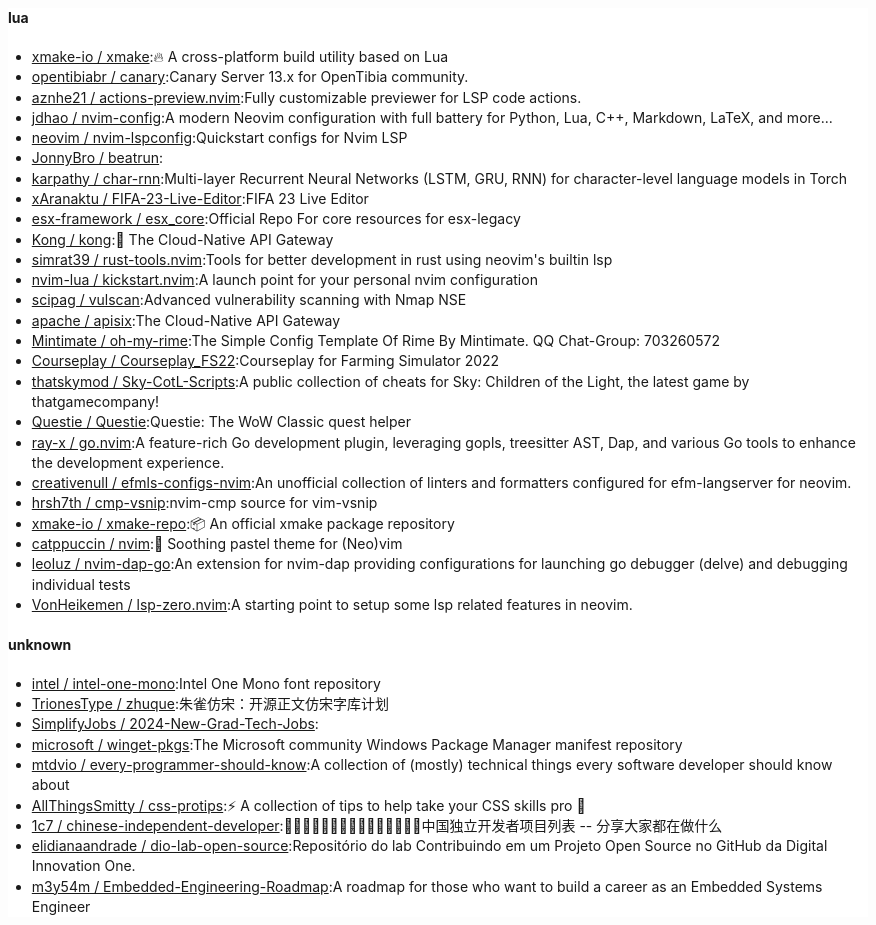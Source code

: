 #### lua
* [xmake-io / xmake](https://github.com/xmake-io/xmake):🔥 A cross-platform build utility based on Lua
* [opentibiabr / canary](https://github.com/opentibiabr/canary):Canary Server 13.x for OpenTibia community.
* [aznhe21 / actions-preview.nvim](https://github.com/aznhe21/actions-preview.nvim):Fully customizable previewer for LSP code actions.
* [jdhao / nvim-config](https://github.com/jdhao/nvim-config):A modern Neovim configuration with full battery for Python, Lua, C++, Markdown, LaTeX, and more...
* [neovim / nvim-lspconfig](https://github.com/neovim/nvim-lspconfig):Quickstart configs for Nvim LSP
* [JonnyBro / beatrun](https://github.com/JonnyBro/beatrun):
* [karpathy / char-rnn](https://github.com/karpathy/char-rnn):Multi-layer Recurrent Neural Networks (LSTM, GRU, RNN) for character-level language models in Torch
* [xAranaktu / FIFA-23-Live-Editor](https://github.com/xAranaktu/FIFA-23-Live-Editor):FIFA 23 Live Editor
* [esx-framework / esx_core](https://github.com/esx-framework/esx_core):Official Repo For core resources for esx-legacy
* [Kong / kong](https://github.com/Kong/kong):🦍 The Cloud-Native API Gateway
* [simrat39 / rust-tools.nvim](https://github.com/simrat39/rust-tools.nvim):Tools for better development in rust using neovim's builtin lsp
* [nvim-lua / kickstart.nvim](https://github.com/nvim-lua/kickstart.nvim):A launch point for your personal nvim configuration
* [scipag / vulscan](https://github.com/scipag/vulscan):Advanced vulnerability scanning with Nmap NSE
* [apache / apisix](https://github.com/apache/apisix):The Cloud-Native API Gateway
* [Mintimate / oh-my-rime](https://github.com/Mintimate/oh-my-rime):The Simple Config Template Of Rime By Mintimate. QQ Chat-Group: 703260572
* [Courseplay / Courseplay_FS22](https://github.com/Courseplay/Courseplay_FS22):Courseplay for Farming Simulator 2022
* [thatskymod / Sky-CotL-Scripts](https://github.com/thatskymod/Sky-CotL-Scripts):A public collection of cheats for Sky: Children of the Light, the latest game by thatgamecompany!
* [Questie / Questie](https://github.com/Questie/Questie):Questie: The WoW Classic quest helper
* [ray-x / go.nvim](https://github.com/ray-x/go.nvim):A feature-rich Go development plugin, leveraging gopls, treesitter AST, Dap, and various Go tools to enhance the development experience.
* [creativenull / efmls-configs-nvim](https://github.com/creativenull/efmls-configs-nvim):An unofficial collection of linters and formatters configured for efm-langserver for neovim.
* [hrsh7th / cmp-vsnip](https://github.com/hrsh7th/cmp-vsnip):nvim-cmp source for vim-vsnip
* [xmake-io / xmake-repo](https://github.com/xmake-io/xmake-repo):📦 An official xmake package repository
* [catppuccin / nvim](https://github.com/catppuccin/nvim):🍨 Soothing pastel theme for (Neo)vim
* [leoluz / nvim-dap-go](https://github.com/leoluz/nvim-dap-go):An extension for nvim-dap providing configurations for launching go debugger (delve) and debugging individual tests
* [VonHeikemen / lsp-zero.nvim](https://github.com/VonHeikemen/lsp-zero.nvim):A starting point to setup some lsp related features in neovim.

#### unknown
* [intel / intel-one-mono](https://github.com/intel/intel-one-mono):Intel One Mono font repository
* [TrionesType / zhuque](https://github.com/TrionesType/zhuque):朱雀仿宋：开源正文仿宋字库计划
* [SimplifyJobs / 2024-New-Grad-Tech-Jobs](https://github.com/SimplifyJobs/2024-New-Grad-Tech-Jobs):
* [microsoft / winget-pkgs](https://github.com/microsoft/winget-pkgs):The Microsoft community Windows Package Manager manifest repository
* [mtdvio / every-programmer-should-know](https://github.com/mtdvio/every-programmer-should-know):A collection of (mostly) technical things every software developer should know about
* [AllThingsSmitty / css-protips](https://github.com/AllThingsSmitty/css-protips):⚡️ A collection of tips to help take your CSS skills pro 🦾
* [1c7 / chinese-independent-developer](https://github.com/1c7/chinese-independent-developer):👩🏿‍💻👨🏾‍💻👩🏼‍💻👨🏽‍💻👩🏻‍💻中国独立开发者项目列表 -- 分享大家都在做什么
* [elidianaandrade / dio-lab-open-source](https://github.com/elidianaandrade/dio-lab-open-source):Repositório do lab Contribuindo em um Projeto Open Source no GitHub da Digital Innovation One.
* [m3y54m / Embedded-Engineering-Roadmap](https://github.com/m3y54m/Embedded-Engineering-Roadmap):A roadmap for those who want to build a career as an Embedded Systems Engineer